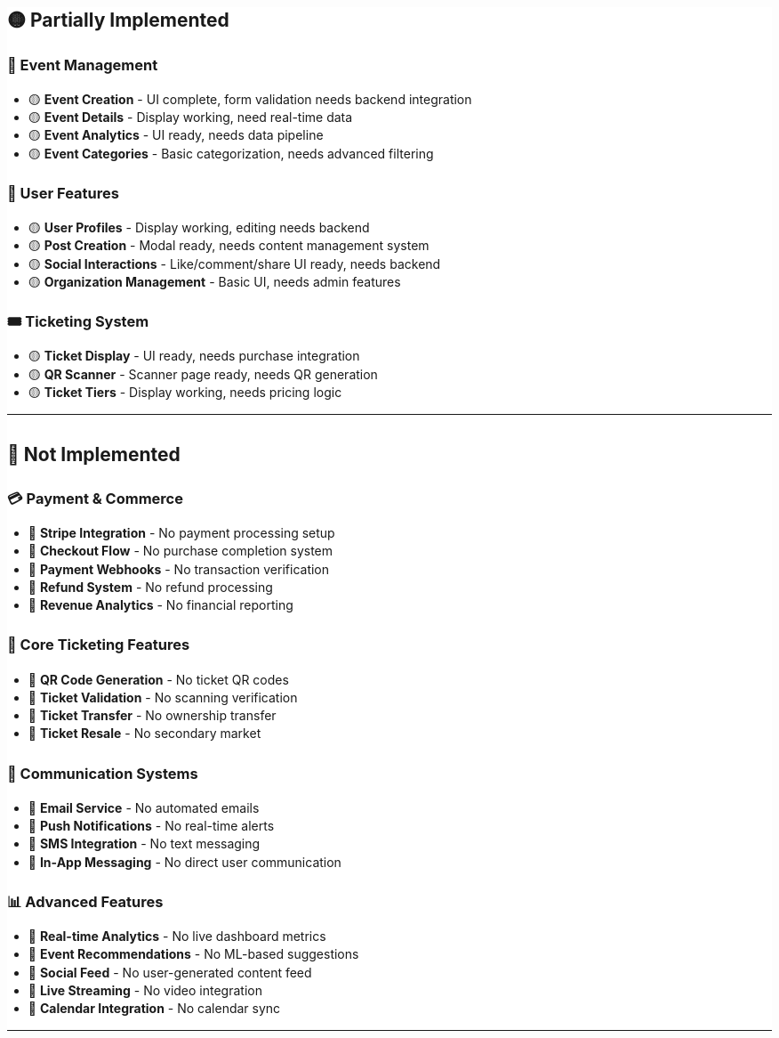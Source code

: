 ## 🟡 Partially Implemented

### 🎫 Event Management
- 🟡 **Event Creation** - UI complete, form validation needs backend integration
- 🟡 **Event Details** - Display working, need real-time data
- 🟡 **Event Analytics** - UI ready, needs data pipeline
- 🟡 **Event Categories** - Basic categorization, needs advanced filtering

### 👥 User Features
- 🟡 **User Profiles** - Display working, editing needs backend
- 🟡 **Post Creation** - Modal ready, needs content management system
- 🟡 **Social Interactions** - Like/comment/share UI ready, needs backend
- 🟡 **Organization Management** - Basic UI, needs admin features

### 🎟️ Ticketing System
- 🟡 **Ticket Display** - UI ready, needs purchase integration
- 🟡 **QR Scanner** - Scanner page ready, needs QR generation
- 🟡 **Ticket Tiers** - Display working, needs pricing logic

---

## 🔴 Not Implemented

### 💳 Payment & Commerce
- 🔴 **Stripe Integration** - No payment processing setup
- 🔴 **Checkout Flow** - No purchase completion system
- 🔴 **Payment Webhooks** - No transaction verification
- 🔴 **Refund System** - No refund processing
- 🔴 **Revenue Analytics** - No financial reporting

### 🎫 Core Ticketing Features
- 🔴 **QR Code Generation** - No ticket QR codes
- 🔴 **Ticket Validation** - No scanning verification
- 🔴 **Ticket Transfer** - No ownership transfer
- 🔴 **Ticket Resale** - No secondary market

### 📧 Communication Systems
- 🔴 **Email Service** - No automated emails
- 🔴 **Push Notifications** - No real-time alerts
- 🔴 **SMS Integration** - No text messaging
- 🔴 **In-App Messaging** - No direct user communication

### 📊 Advanced Features
- 🔴 **Real-time Analytics** - No live dashboard metrics
- 🔴 **Event Recommendations** - No ML-based suggestions
- 🔴 **Social Feed** - No user-generated content feed
- 🔴 **Live Streaming** - No video integration
- 🔴 **Calendar Integration** - No calendar sync

---
